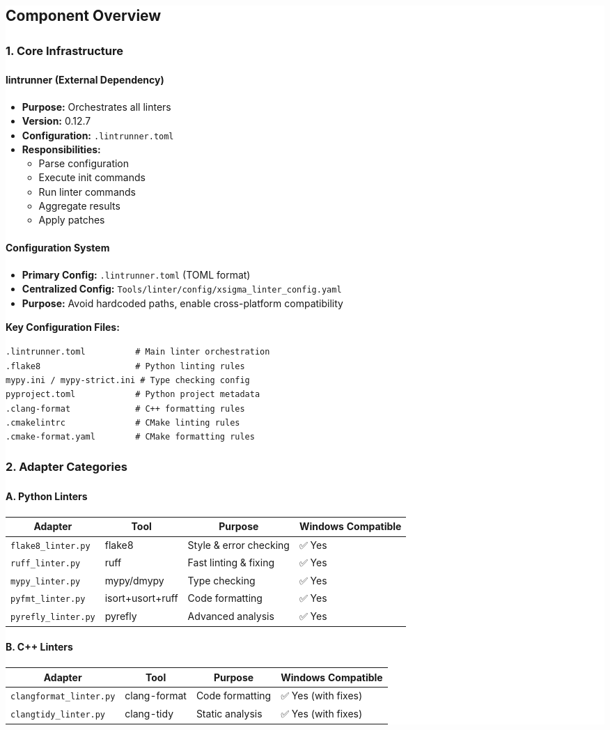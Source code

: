 ## Component Overview

### 1. Core Infrastructure

#### lintrunner (External Dependency)
- **Purpose:** Orchestrates all linters
- **Version:** 0.12.7
- **Configuration:** `.lintrunner.toml`
- **Responsibilities:**
  - Parse configuration
  - Execute init commands
  - Run linter commands
  - Aggregate results
  - Apply patches

#### Configuration System
- **Primary Config:** `.lintrunner.toml` (TOML format)
- **Centralized Config:** `Tools/linter/config/xsigma_linter_config.yaml`
- **Purpose:** Avoid hardcoded paths, enable cross-platform compatibility

**Key Configuration Files:**
```
.lintrunner.toml          # Main linter orchestration
.flake8                   # Python linting rules
mypy.ini / mypy-strict.ini # Type checking config
pyproject.toml            # Python project metadata
.clang-format             # C++ formatting rules
.cmakelintrc              # CMake linting rules
.cmake-format.yaml        # CMake formatting rules
```

### 2. Adapter Categories

#### A. Python Linters
| Adapter | Tool | Purpose | Windows Compatible |
|---------|------|---------|-------------------|
| `flake8_linter.py` | flake8 | Style & error checking | ✅ Yes |
| `ruff_linter.py` | ruff | Fast linting & fixing | ✅ Yes |
| `mypy_linter.py` | mypy/dmypy | Type checking | ✅ Yes |
| `pyfmt_linter.py` | isort+usort+ruff | Code formatting | ✅ Yes |
| `pyrefly_linter.py` | pyrefly | Advanced analysis | ✅ Yes |

#### B. C++ Linters
| Adapter | Tool | Purpose | Windows Compatible |
|---------|------|---------|-------------------|
| `clangformat_linter.py` | clang-format | Code formatting | ✅ Yes (with fixes) |
| `clangtidy_linter.py` | clang-tidy | Static analysis | ✅ Yes (with fixes) |

